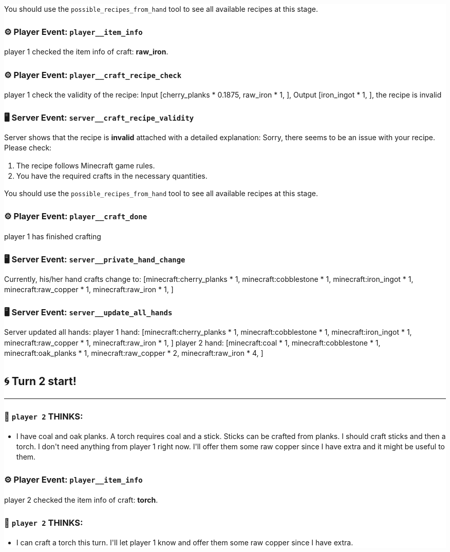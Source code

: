 You should use the `possible_recipes_from_hand` tool to see all available recipes at this stage.


### ⚙️ Player Event: `player__item_info`
player 1 checked the item info of craft: **raw_iron**.


### ⚙️ Player Event: `player__craft_recipe_check`
player 1 check the validity of the recipe: Input [cherry_planks * 0.1875, raw_iron * 1, ], Output [iron_ingot * 1, ], the recipe is invalid


### 🖥 Server Event: `server__craft_recipe_validity`
Server shows that the recipe is **invalid** attached with a detailed explanation:
Sorry, there seems to be an issue with your recipe. Please check:
1. The recipe follows Minecraft game rules.
2. You have the required crafts in the necessary quantities.

You should use the `possible_recipes_from_hand` tool to see all available recipes at this stage.


### ⚙️ Player Event: `player__craft_done`
player 1 has finished crafting


### 🖥 Server Event: `server__private_hand_change`
Currently, his/her hand crafts change to: [minecraft:cherry_planks * 1, minecraft:cobblestone * 1, minecraft:iron_ingot * 1, minecraft:raw_copper * 1, minecraft:raw_iron * 1, ]


### 🖥 Server Event: `server__update_all_hands`
Server updated all hands:
player 1 hand: [minecraft:cherry_planks * 1, minecraft:cobblestone * 1, minecraft:iron_ingot * 1, minecraft:raw_copper * 1, minecraft:raw_iron * 1, ]
player 2 hand: [minecraft:coal * 1, minecraft:cobblestone * 1, minecraft:oak_planks * 1, minecraft:raw_copper * 2, minecraft:raw_iron * 4, ]



## 🌀 Turn 2 start!
----------------------------------------

### 🧠 `player 2` THINKS:
- I have coal and oak planks.  A torch requires coal and a stick.  Sticks can be crafted from planks.  I should craft sticks and then a torch. I don't need anything from player 1 right now.  I'll offer them some raw copper since I have extra and it might be useful to them.

### ⚙️ Player Event: `player__item_info`
player 2 checked the item info of craft: **torch**.


### 🧠 `player 2` THINKS:
- I can craft a torch this turn. I'll let player 1 know and offer them some raw copper since I have extra.
